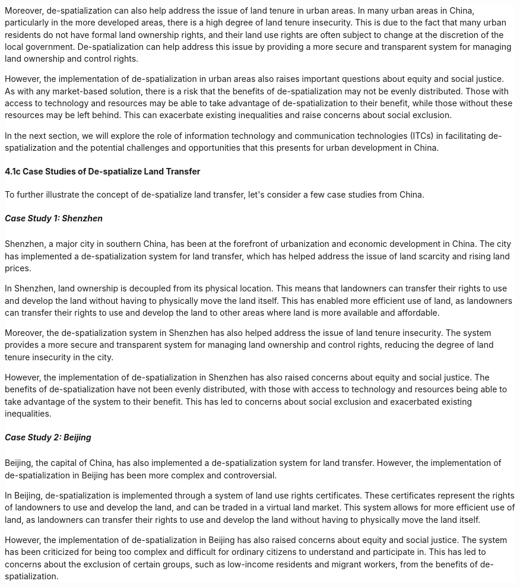 Moreover, de-spatialization can also help address the issue of land tenure in urban areas. In many urban areas in China, particularly in the more developed areas, there is a high degree of land tenure insecurity. This is due to the fact that many urban residents do not have formal land ownership rights, and their land use rights are often subject to change at the discretion of the local government. De-spatialization can help address this issue by providing a more secure and transparent system for managing land ownership and control rights.

However, the implementation of de-spatialization in urban areas also raises important questions about equity and social justice. As with any market-based solution, there is a risk that the benefits of de-spatialization may not be evenly distributed. Those with access to technology and resources may be able to take advantage of de-spatialization to their benefit, while those without these resources may be left behind. This can exacerbate existing inequalities and raise concerns about social exclusion.

In the next section, we will explore the role of information technology and communication technologies (ITCs) in facilitating de-spatialization and the potential challenges and opportunities that this presents for urban development in China.

#### 4.1c Case Studies of De-spatialize Land Transfer

To further illustrate the concept of de-spatialize land transfer, let's consider a few case studies from China.

##### Case Study 1: Shenzhen

Shenzhen, a major city in southern China, has been at the forefront of urbanization and economic development in China. The city has implemented a de-spatialization system for land transfer, which has helped address the issue of land scarcity and rising land prices.

In Shenzhen, land ownership is decoupled from its physical location. This means that landowners can transfer their rights to use and develop the land without having to physically move the land itself. This has enabled more efficient use of land, as landowners can transfer their rights to use and develop the land to other areas where land is more available and affordable.

Moreover, the de-spatialization system in Shenzhen has also helped address the issue of land tenure insecurity. The system provides a more secure and transparent system for managing land ownership and control rights, reducing the degree of land tenure insecurity in the city.

However, the implementation of de-spatialization in Shenzhen has also raised concerns about equity and social justice. The benefits of de-spatialization have not been evenly distributed, with those with access to technology and resources being able to take advantage of the system to their benefit. This has led to concerns about social exclusion and exacerbated existing inequalities.

##### Case Study 2: Beijing

Beijing, the capital of China, has also implemented a de-spatialization system for land transfer. However, the implementation of de-spatialization in Beijing has been more complex and controversial.

In Beijing, de-spatialization is implemented through a system of land use rights certificates. These certificates represent the rights of landowners to use and develop the land, and can be traded in a virtual land market. This system allows for more efficient use of land, as landowners can transfer their rights to use and develop the land without having to physically move the land itself.

However, the implementation of de-spatialization in Beijing has also raised concerns about equity and social justice. The system has been criticized for being too complex and difficult for ordinary citizens to understand and participate in. This has led to concerns about the exclusion of certain groups, such as low-income residents and migrant workers, from the benefits of de-spatialization.
